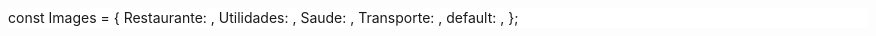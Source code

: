   const Images = {
    Restaurante: <IconeTema src={alimentacao} alt="Restaurante" />,
    Utilidades: <IconeTema src={utilidades} alt="Utilidades" />,
    Saude: <IconeTema src={saude} alt="Saude" />,
    Transporte: <IconeTema src={transporte} alt="Saude" />,
    default: <IconeTema src={outros} alt="Outros" />,
  };
```